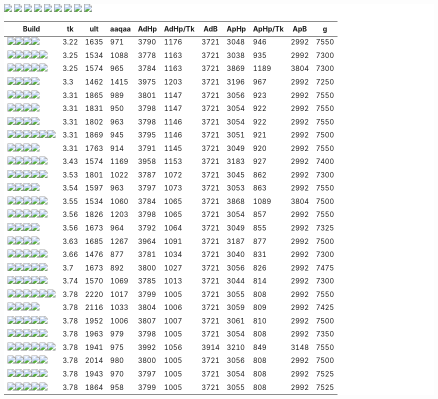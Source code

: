 
![](/Styles/Precision/PressTheAttack/PressTheAttack.png)
![](/Styles/Precision/Overheal.png)
![](/Styles/Precision/LegendBloodline/LegendBloodline.png)
![](/Styles/Precision/CutDown/CutDown.png)
![](/Styles/Sorcery/AbsoluteFocus/AbsoluteFocus.png)
![](/Styles/Sorcery/GatheringStorm/GatheringStorm.png)
![](/StatMods/StatModsAdaptiveForceIcon.png)
![](/StatMods/StatModsAdaptiveForceIcon.png)
![](/StatMods/StatModsArmorIcon.png)





 Build |tk|ult|aaqaa|AdHp|AdHp/Tk|AdB|ApHp|ApHp/Tk|ApB|g
-|-|-|-|-|-|-|-|-|-|-
![](/item/6672.png)![](/item/3095.png)![](/item/1055.png)![](/item/3006.png)|3.22|1635|971|3790|1176|3721|3048|946|2992|7550
![](/item/6672.png)![](/item/3124.png)![](/item/1001.png)![](/item/1055.png)![](/item/1036.png)|3.25|1534|1088|3778|1163|3721|3038|935|2992|7300
![](/item/6672.png)![](/item/3091.png)![](/item/1001.png)![](/item/1055.png)![](/item/1036.png)|3.25|1574|965|3784|1163|3721|3869|1189|3804|7300
![](/item/3153.png)![](/item/3124.png)![](/item/1001.png)![](/item/1055.png)|3.3|1462|1415|3975|1203|3721|3196|967|2992|7250
![](/item/6672.png)![](/item/3036.png)![](/item/1055.png)![](/item/3006.png)|3.31|1865|989|3801|1147|3721|3056|923|2992|7550
![](/item/6672.png)![](/item/6676.png)![](/item/1055.png)![](/item/3006.png)|3.31|1831|950|3798|1147|3721|3054|922|2992|7550
![](/item/6672.png)![](/item/3033.png)![](/item/1055.png)![](/item/3006.png)|3.31|1802|963|3798|1146|3721|3054|922|2992|7550
![](/item/6672.png)![](/item/3006.png)![](/item/1055.png)![](/item/1038.png)![](/item/1038.png)![](/item/1036.png)|3.31|1869|945|3795|1146|3721|3051|921|2992|7500
![](/item/6672.png)![](/item/6696.png)![](/item/1055.png)![](/item/3006.png)|3.31|1763|914|3791|1145|3721|3049|920|2992|7550
![](/item/6672.png)![](/item/3153.png)![](/item/1001.png)![](/item/1055.png)![](/item/1036.png)|3.43|1574|1169|3958|1153|3721|3183|927|2992|7400
![](/item/3124.png)![](/item/6676.png)![](/item/1001.png)![](/item/1055.png)![](/item/1036.png)|3.53|1801|1022|3787|1072|3721|3045|862|2992|7300
![](/item/6672.png)![](/item/3087.png)![](/item/1055.png)![](/item/3006.png)|3.54|1597|963|3797|1073|3721|3053|863|2992|7550
![](/item/3124.png)![](/item/3091.png)![](/item/1001.png)![](/item/1055.png)![](/item/1036.png)|3.55|1534|1060|3784|1065|3721|3868|1089|3804|7500
![](/item/6672.png)![](/item/6671.png)![](/item/1055.png)![](/item/1036.png)![](/item/1036.png)|3.56|1826|1203|3798|1065|3721|3054|857|2992|7550
![](/item/6672.png)![](/item/3094.png)![](/item/1055.png)![](/item/1037.png)|3.56|1673|964|3792|1064|3721|3049|855|2992|7325
![](/item/3153.png)![](/item/6671.png)![](/item/1055.png)![](/item/1036.png)|3.63|1685|1267|3964|1091|3721|3187|877|2992|7500
![](/item/6672.png)![](/item/3115.png)![](/item/1001.png)![](/item/1055.png)![](/item/1036.png)|3.66|1476|877|3781|1034|3721|3040|831|2992|7300
![](/item/6672.png)![](/item/3046.png)![](/item/1055.png)![](/item/1037.png)![](/item/1036.png)|3.7|1673|892|3800|1027|3721|3056|826|2992|7475
![](/item/3124.png)![](/item/3087.png)![](/item/1001.png)![](/item/1055.png)![](/item/1036.png)|3.74|1570|1069|3785|1013|3721|3044|814|2992|7300
![](/item/6672.png)![](/item/6691.png)![](/item/1001.png)![](/item/1055.png)![](/item/1036.png)![](/item/1036.png)|3.78|2220|1017|3799|1005|3721|3055|808|2992|7550
![](/item/6672.png)![](/item/3142.png)![](/item/1055.png)![](/item/1037.png)|3.78|2116|1033|3804|1006|3721|3059|809|2992|7425
![](/item/6672.png)![](/item/3031.png)![](/item/1001.png)![](/item/1055.png)![](/item/1036.png)|3.78|1952|1006|3807|1007|3721|3061|810|2992|7500
![](/item/6672.png)![](/item/3179.png)![](/item/1001.png)![](/item/1055.png)![](/item/1038.png)|3.78|1963|979|3798|1005|3721|3054|808|2992|7350
![](/item/6672.png)![](/item/6692.png)![](/item/1001.png)![](/item/1055.png)![](/item/1036.png)![](/item/1036.png)|3.78|1941|975|3992|1056|3914|3210|849|3148|7550
![](/item/6672.png)![](/item/6675.png)![](/item/1001.png)![](/item/1055.png)![](/item/1036.png)|3.78|2014|980|3800|1005|3721|3056|808|2992|7500
![](/item/6672.png)![](/item/3004.png)![](/item/1001.png)![](/item/1055.png)![](/item/1037.png)|3.78|1943|970|3797|1005|3721|3054|808|2992|7525
![](/item/6672.png)![](/item/3508.png)![](/item/1001.png)![](/item/1055.png)![](/item/1037.png)|3.78|1864|958|3799|1005|3721|3055|808|2992|7525